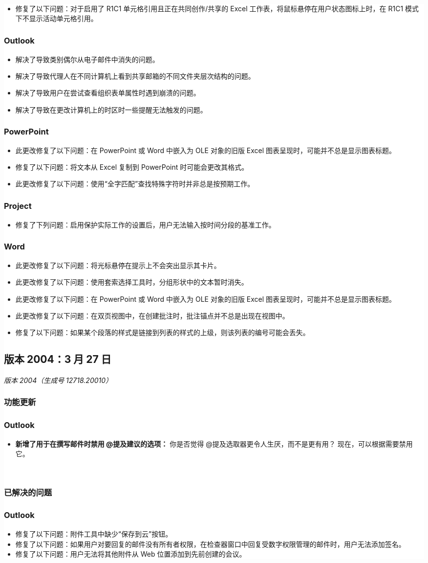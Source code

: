 - 修复了以下问题：对于启用了 R1C1 单元格引用且正在共同创作/共享的 Excel 工作表，将鼠标悬停在用户状态图标上时，在 R1C1 模式下不显示活动单元格引用。

### <a name="outlook"></a>Outlook

- 解决了导致类别偶尔从电子邮件中消失的问题。

- 解决了导致代理人在不同计算机上看到共享邮箱的不同文件夹层次结构的问题。

- 解决了导致用户在尝试查看组织表单属性时遇到崩溃的问题。

- 解决了导致在更改计算机上的时区时一些提醒无法触发的问题。

### <a name="powerpoint"></a>PowerPoint

- 此更改修复了以下问题：在 PowerPoint 或 Word 中嵌入为 OLE 对象的旧版 Excel 图表呈现时，可能并不总是显示图表标题。

- 修复了以下问题：将文本从 Excel 复制到 PowerPoint 时可能会更改其格式。

- 此更改修复了以下问题：使用“全字匹配”查找特殊字符时并非总是按预期工作。

### <a name="project"></a>Project

- 修复了下列问题：启用保护实际工作的设置后，用户无法输入按时间分段的基准工作。

### <a name="word"></a>Word

- 此更改修复了以下问题：将光标悬停在提示上不会突出显示其卡片。

- 此更改修复了以下问题：使用套索选择工具时，分组形状中的文本暂时消失。

- 此更改修复了以下问题：在 PowerPoint 或 Word 中嵌入为 OLE 对象的旧版 Excel 图表呈现时，可能并不总是显示图表标题。

- 此更改修复了以下问题：在双页视图中，在创建批注时，批注锚点并不总是出现在视图中。

- 修复了以下问题：如果某个段落的样式是链接到列表的样式的上级，则该列表的编号可能会丢失。

[//]: # (请勿移除错误详细信息内容结尾)

## <a name="version-2004-march-27"></a>版本 2004：3 月 27 日
*版本 2004（生成号 12718.20010）*

[//]: # (请勿移除功能详细信息内容开头)

### <a name="feature-updates"></a>功能更新
### <a name="outlook"></a>Outlook

- **新增了用于在撰写邮件时禁用 @提及建议的选项：** 你是否觉得 @提及选取器更令人生厌，而不是更有用？ 现在，可以根据需要禁用它。

[//]: # (请勿移除功能详细信息内容结尾)

<br/>

[//]: # (请勿移除错误详细信息内容开头)

### <a name="resolved-issues"></a>已解决的问题
### <a name="outlook"></a>Outlook
- 修复了以下问题：附件工具中缺少“保存到云”按钮。
- 修复了以下问题：如果用户对要回复的邮件没有所有者权限，在检查器窗口中回复受数字权限管理的邮件时，用户无法添加签名。
- 修复了以下问题：用户无法将其他附件从 Web 位置添加到先前创建的会议。


[//]: # (请勿移除)
[//]: # (DO NOT REMOVE BUGDETAILS CONTENT END)
[//]: # (DO NOT REMOVE BUGDETAILS CONTENT END)